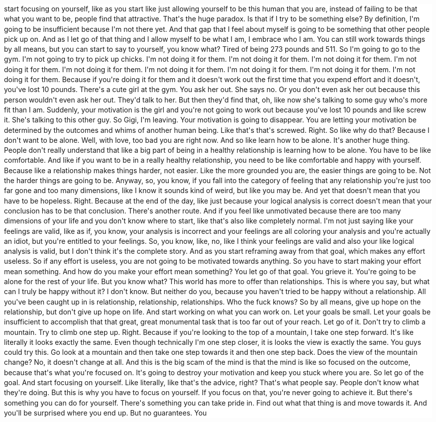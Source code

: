 start focusing on yourself, like as you start like just allowing yourself to be this human that you are, instead of failing to be that what you want to be, people find that attractive. That's the huge paradox. Is that if I try to be something else? By definition, I'm going to be insufficient because I'm not there yet. And that gap that I feel about myself is going to be something that other people pick up on. And as I let go of that thing and I allow myself to be what I am, I embrace who I am. You can still work towards things by all means, but you can start to say to yourself, you know what? Tired of being 273 pounds and 511. So I'm going to go to the gym. I'm not going to try to pick up chicks. I'm not doing it for them. I'm not doing it for them. I'm not doing it for them. I'm not doing it for them. I'm not doing it for them. I'm not doing it for them. I'm not doing it for them. I'm not doing it for them. I'm not doing it for them. Because if you're doing it for them and it doesn't work out the first time that you expend effort and it doesn't, you've lost 10 pounds. There's a cute girl at the gym. You ask her out. She says no. Or you don't even ask her out because this person wouldn't even ask her out. They'd talk to her. But then they'd find that, oh, like now she's talking to some guy who's more fit than I am. Suddenly, your motivation is the girl and you're not going to work out because you've lost 10 pounds and like screw it. She's talking to this other guy. So Gigi, I'm leaving. Your motivation is going to disappear. You are letting your motivation be determined by the outcomes and whims of another human being. Like that's that's screwed. Right. So like why do that? Because I don't want to be alone. Well, with love, too bad you are right now. And so like learn how to be alone. It's another huge thing. People don't really understand that like a big part of being in a healthy relationship is learning how to be alone. You have to be like comfortable. And like if you want to be in a really healthy relationship, you need to be like comfortable and happy with yourself. Because like a relationship makes things harder, not easier. Like the more grounded you are, the easier things are going to be. Not the harder things are going to be. Anyway, so, you know, if you fall into the category of feeling that any relationship you're just too far gone and too many dimensions, like I know it sounds kind of weird, but like you may be. And yet that doesn't mean that you have to be hopeless. Right. Because at the end of the day, like just because your logical analysis is correct doesn't mean that your conclusion has to be that conclusion. There's another route. And if you feel like unmotivated because there are too many dimensions of your life and you don't know where to start, like that's also like completely normal. I'm not just saying like your feelings are valid, like as if, you know, your analysis is incorrect and your feelings are all coloring your analysis and you're actually an idiot, but you're entitled to your feelings. So, you know, like, no, like I think your feelings are valid and also your like logical analysis is valid, but I don't think it's the complete story. And as you start reframing away from that goal, which makes any effort useless. So if any effort is useless, you are not going to be motivated towards anything. So you have to start making your effort mean something. And how do you make your effort mean something? You let go of that goal. You grieve it. You're going to be alone for the rest of your life. But you know what? This world has more to offer than relationships. This is where you say, but what can I truly be happy without it? I don't know. But neither do you, because you haven't tried to be happy without a relationship. All you've been caught up in is relationship, relationship, relationships. Who the fuck knows? So by all means, give up hope on the relationship, but don't give up hope on life. And start working on what you can work on. Let your goals be small. Let your goals be insufficient to accomplish that that great, great monumental task that is too far out of your reach. Let go of it. Don't try to climb a mountain. Try to climb one step up. Right. Because if you're looking to the top of a mountain, I take one step forward. It's like literally it looks exactly the same. Even though technically I'm one step closer, it is looks the view is exactly the same. You guys could try this. Go look at a mountain and then take one step towards it and then one step back. Does the view of the mountain change? No, it doesn't change at all. And this is the big scam of the mind is that the mind is like so focused on the outcome, because that's what you're focused on. It's going to destroy your motivation and keep you stuck where you are. So let go of the goal. And start focusing on yourself. Like literally, like that's the advice, right? That's what people say. People don't know what they're doing. But this is why you have to focus on yourself. If you focus on that, you're never going to achieve it. But there's something you can do for yourself. There's something you can take pride in. Find out what that thing is and move towards it. And you'll be surprised where you end up. But no guarantees. You